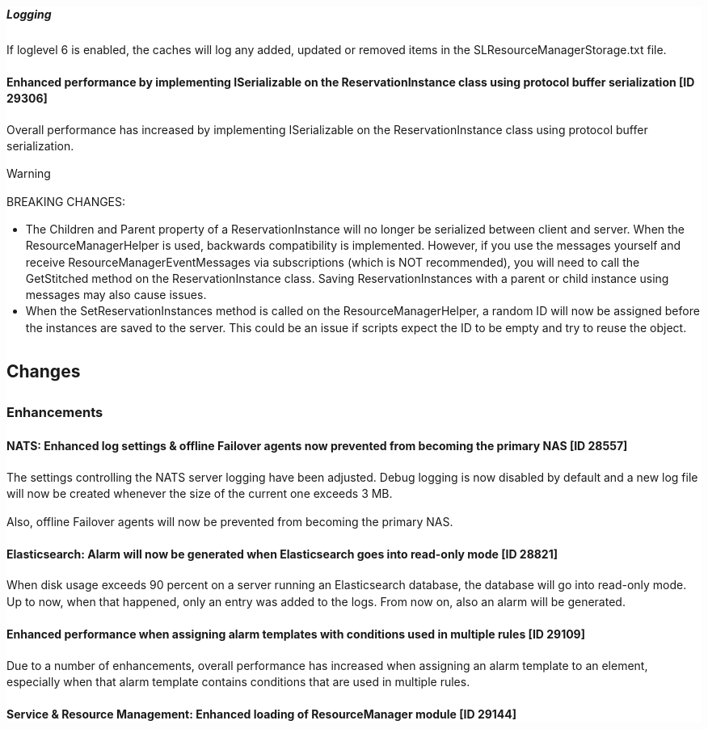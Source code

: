 ##### Logging

If loglevel 6 is enabled, the caches will log any added, updated or removed items in the  SLResourceManagerStorage.txt file.

#### Enhanced performance by implementing ISerializable on the ReservationInstance class using protocol buffer serialization \[ID 29306\]

Overall performance has increased by implementing ISerializable on the ReservationInstance class using protocol buffer serialization.

> [!WARNING]
> BREAKING CHANGES:
>
> - The Children and Parent property of a ReservationInstance will no longer be serialized between client and server. When the ResourceManagerHelper is used, backwards compatibility is implemented. However, if you use the messages yourself and receive ResourceManagerEventMessages via subscriptions (which is NOT recommended), you will need to call the GetStitched method on the ReservationInstance class. Saving ReservationInstances with a parent or child instance using messages may also cause issues.
> - When the SetReservationInstances method is called on the ResourceManagerHelper, a random ID will now be assigned before the instances are saved to the server. This could be an issue if scripts expect the ID to be empty and try to reuse the object.

## Changes

### Enhancements

#### NATS: Enhanced log settings & offline Failover agents now prevented from becoming the primary NAS \[ID 28557\]

The settings controlling the NATS server logging have been adjusted. Debug logging is now disabled by default and a new log file will now be created whenever the size of the current one exceeds 3 MB.

Also, offline Failover agents will now be prevented from becoming the primary NAS.

#### Elasticsearch: Alarm will now be generated when Elasticsearch goes into read-only mode \[ID 28821\]

When disk usage exceeds 90 percent on a server running an Elasticsearch database, the database will go into read-only mode. Up to now, when that happened, only an entry was added to the logs. From now on, also an alarm will be generated.

#### Enhanced performance when assigning alarm templates with conditions used in multiple rules \[ID 29109\]

Due to a number of enhancements, overall performance has increased when assigning an alarm template to an element, especially when that alarm template contains conditions that are used in multiple rules.

#### Service & Resource Management: Enhanced loading of ResourceManager module \[ID 29144\]
